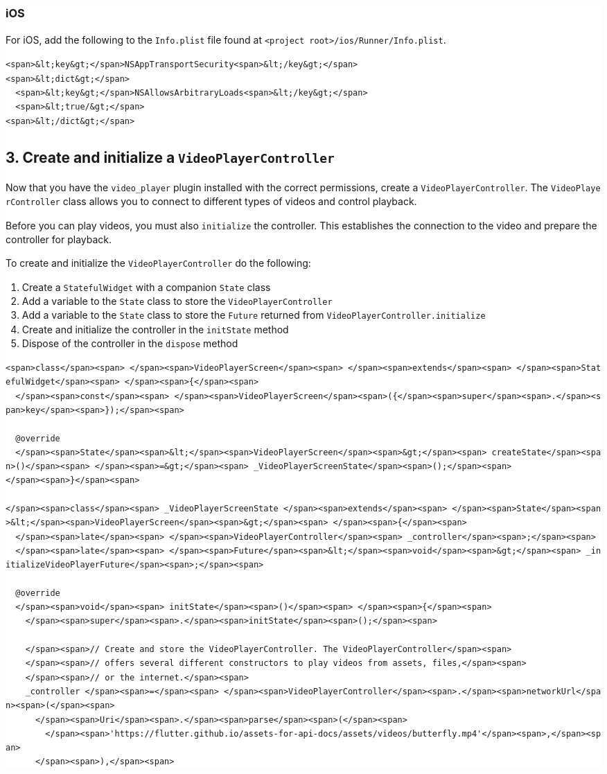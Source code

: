 ### iOS

For iOS, add the following to the `Info.plist` file found at `<project root>/ios/Runner/Info.plist`.

```
<span>&lt;key&gt;</span>NSAppTransportSecurity<span>&lt;/key&gt;</span>
<span>&lt;dict&gt;</span>
  <span>&lt;key&gt;</span>NSAllowsArbitraryLoads<span>&lt;/key&gt;</span>
  <span>&lt;true/&gt;</span>
<span>&lt;/dict&gt;</span>
```

## 3\. Create and initialize a `VideoPlayerController`

Now that you have the `video_player` plugin installed with the correct permissions, create a `VideoPlayerController`. The `VideoPlayerController` class allows you to connect to different types of videos and control playback.

Before you can play videos, you must also `initialize` the controller. This establishes the connection to the video and prepare the controller for playback.

To create and initialize the `VideoPlayerController` do the following:

1.  Create a `StatefulWidget` with a companion `State` class
2.  Add a variable to the `State` class to store the `VideoPlayerController`
3.  Add a variable to the `State` class to store the `Future` returned from `VideoPlayerController.initialize`
4.  Create and initialize the controller in the `initState` method
5.  Dispose of the controller in the `dispose` method

```
<span>class</span><span> </span><span>VideoPlayerScreen</span><span> </span><span>extends</span><span> </span><span>StatefulWidget</span><span> </span><span>{</span><span>
  </span><span>const</span><span> </span><span>VideoPlayerScreen</span><span>({</span><span>super</span><span>.</span><span>key</span><span>});</span><span>

  @override
  </span><span>State</span><span>&lt;</span><span>VideoPlayerScreen</span><span>&gt;</span><span> createState</span><span>()</span><span> </span><span>=&gt;</span><span> _VideoPlayerScreenState</span><span>();</span><span>
</span><span>}</span><span>

</span><span>class</span><span> _VideoPlayerScreenState </span><span>extends</span><span> </span><span>State</span><span>&lt;</span><span>VideoPlayerScreen</span><span>&gt;</span><span> </span><span>{</span><span>
  </span><span>late</span><span> </span><span>VideoPlayerController</span><span> _controller</span><span>;</span><span>
  </span><span>late</span><span> </span><span>Future</span><span>&lt;</span><span>void</span><span>&gt;</span><span> _initializeVideoPlayerFuture</span><span>;</span><span>

  @override
  </span><span>void</span><span> initState</span><span>()</span><span> </span><span>{</span><span>
    </span><span>super</span><span>.</span><span>initState</span><span>();</span><span>

    </span><span>// Create and store the VideoPlayerController. The VideoPlayerController</span><span>
    </span><span>// offers several different constructors to play videos from assets, files,</span><span>
    </span><span>// or the internet.</span><span>
    _controller </span><span>=</span><span> </span><span>VideoPlayerController</span><span>.</span><span>networkUrl</span><span>(</span><span>
      </span><span>Uri</span><span>.</span><span>parse</span><span>(</span><span>
        </span><span>'https://flutter.github.io/assets-for-api-docs/assets/videos/butterfly.mp4'</span><span>,</span><span>
      </span><span>),</span><span>
```